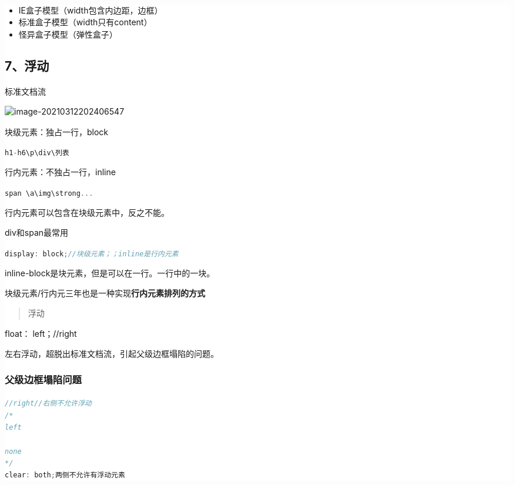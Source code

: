 

- IE盒子模型（width包含内边距，边框）
- 标准盒子模型（width只有content）
- 怪异盒子模型（弹性盒子）



## 7、浮动



标准文档流

![image-20210312202406547](C:\Users\刘国林\AppData\Roaming\Typora\typora-user-images\image-20210312202406547.png)

块级元素：独占一行，block

```javascript
h1-h6\p\div\列表
```



行内元素：不独占一行，inline

```javascript
span \a\img\strong...
```

行内元素可以包含在块级元素中，反之不能。



div和span最常用

```javascript
display: block;//块级元素；；inline是行内元素

```

inline-block是块元素，但是可以在一行。一行中的一块。

块级元素/行内元三年也是一种实现**行内元素排列的方式**

> 浮动

float： left；//right



左右浮动，超脱出标准文档流，引起父级边框塌陷的问题。



### 父级边框塌陷问题

```javascript
//right//右侧不允许浮动
/*
left

none
*/
clear: both;两侧不允许有浮动元素
```
